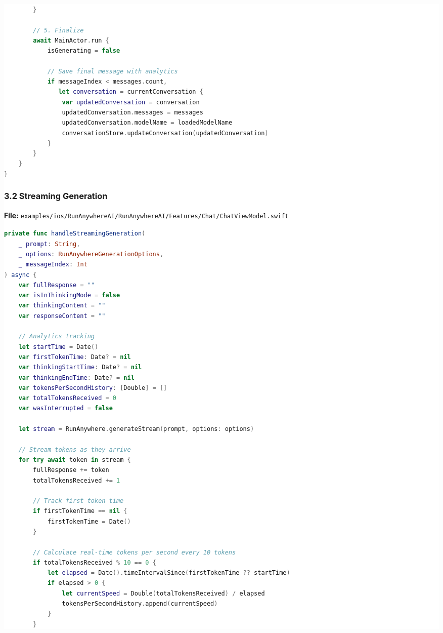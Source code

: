 ```swift
        }

        // 5. Finalize
        await MainActor.run {
            isGenerating = false

            // Save final message with analytics
            if messageIndex < messages.count,
               let conversation = currentConversation {
                var updatedConversation = conversation
                updatedConversation.messages = messages
                updatedConversation.modelName = loadedModelName
                conversationStore.updateConversation(updatedConversation)
            }
        }
    }
}
```

### 3.2 Streaming Generation

**File:** `examples/ios/RunAnywhereAI/RunAnywhereAI/Features/Chat/ChatViewModel.swift`

```swift
private func handleStreamingGeneration(
    _ prompt: String,
    _ options: RunAnywhereGenerationOptions,
    _ messageIndex: Int
) async {
    var fullResponse = ""
    var isInThinkingMode = false
    var thinkingContent = ""
    var responseContent = ""

    // Analytics tracking
    let startTime = Date()
    var firstTokenTime: Date? = nil
    var thinkingStartTime: Date? = nil
    var thinkingEndTime: Date? = nil
    var tokensPerSecondHistory: [Double] = []
    var totalTokensReceived = 0
    var wasInterrupted = false

    let stream = RunAnywhere.generateStream(prompt, options: options)

    // Stream tokens as they arrive
    for try await token in stream {
        fullResponse += token
        totalTokensReceived += 1

        // Track first token time
        if firstTokenTime == nil {
            firstTokenTime = Date()
        }

        // Calculate real-time tokens per second every 10 tokens
        if totalTokensReceived % 10 == 0 {
            let elapsed = Date().timeIntervalSince(firstTokenTime ?? startTime)
            if elapsed > 0 {
                let currentSpeed = Double(totalTokensReceived) / elapsed
                tokensPerSecondHistory.append(currentSpeed)
            }
        }

```